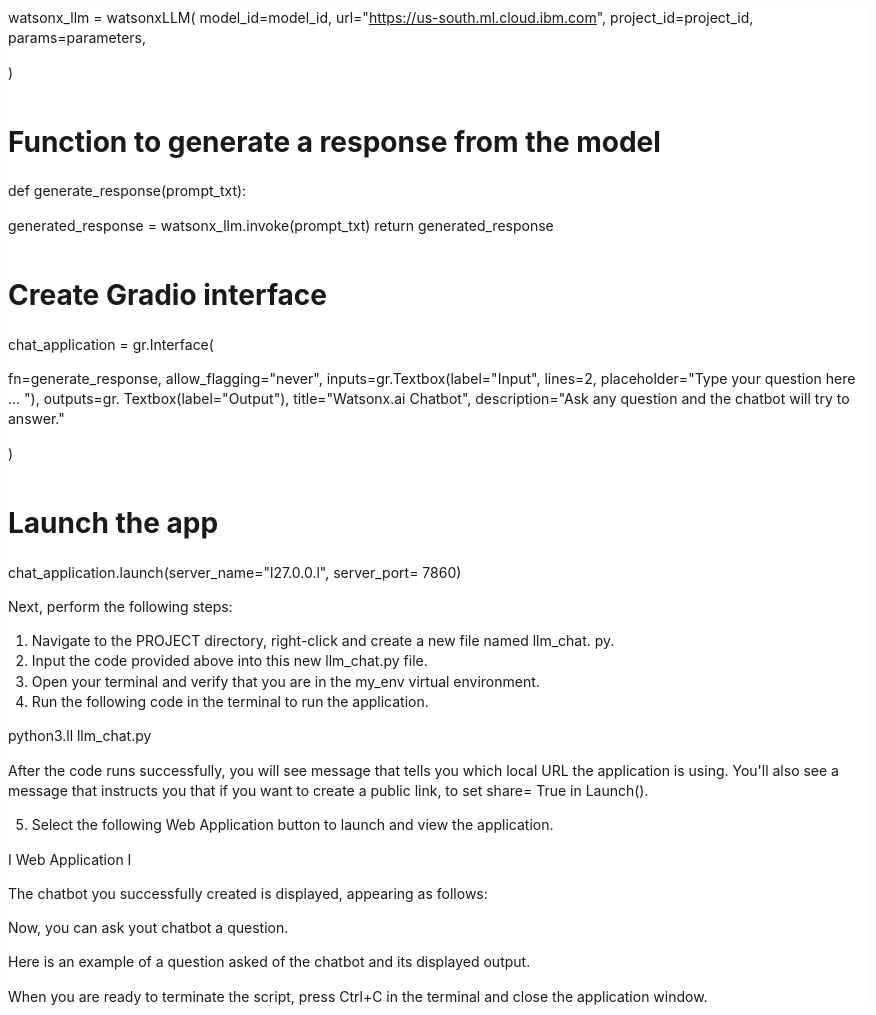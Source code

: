 watsonx_llm  =  watsonxLLM( 
model_id=model_id, 
url="https://us-south.ml.cloud.ibm.com", 
project_id=project_id, 
params=parameters, 

) 
#  Function  to  generate  a  response  from  the  model 
def  generate_response(prompt_txt): 

generated_response  =  watsonx_llm.invoke(prompt_txt) 
return  generated_response 

#  Create  Gradio  interface 
chat_application  =  gr.Interface( 

fn=generate_response, 
allow_flagging="never", 
inputs=gr.Textbox(label="Input",  lines=2,  placeholder="Type  your  question  here ... "), 
outputs=gr. Textbox(label="Output"), 
title="Watsonx.ai  Chatbot", 
description="Ask  any  question  and  the  chatbot  will  try to  answer." 

) 
#  Launch  the  app 
chat_application.launch(server_name="l27.0.0.l",  server_port=  7860) 

Next, perform the following steps: 

1. Navigate to the PROJECT directory, right-click and create a new file named llm_chat. py. 
2. Input the code provided above into this new llm_chat.py file. 
3. Open your terminal and verify that you are in the my_env virtual environment. 
4. Run the following code in the terminal to run the application. 

python3.ll  llm_chat.py 

After the code runs successfully, you will see message that tells you which local URL the application is using. You'll also see a 
message that instructs you that if you want to create a public link, to set share= True in Launch(). 

5.  Select the following Web Application button to launch and view the application. 

I Web Application I 

The chatbot you successfully created is displayed, appearing as follows: 

Now, you can ask yout chatbot a question. 

Here is an example of a question asked of the chatbot and its displayed output. 

When you are ready to terminate the script, press Ctrl+C in the terminal and close the application window. 

